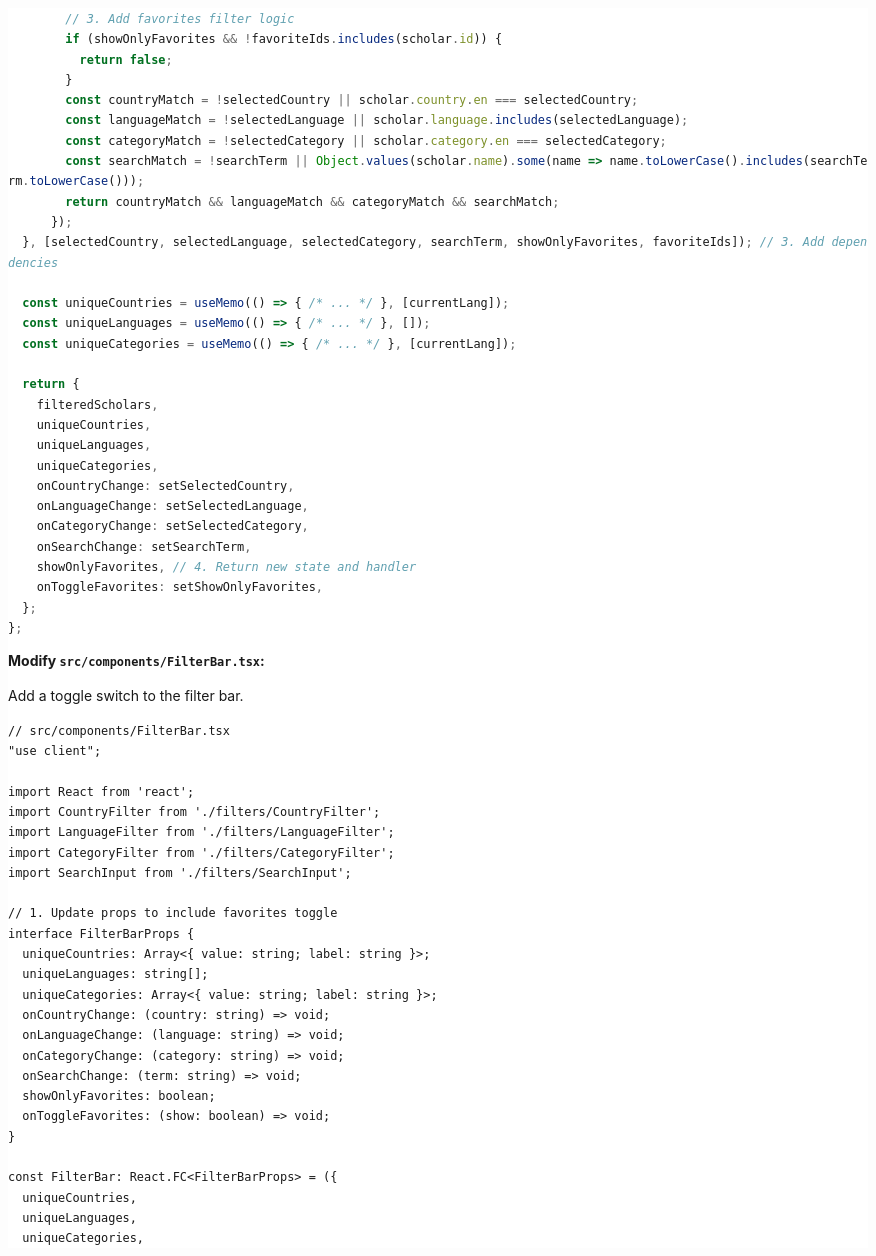 ```typescript
        // 3. Add favorites filter logic
        if (showOnlyFavorites && !favoriteIds.includes(scholar.id)) {
          return false;
        }
        const countryMatch = !selectedCountry || scholar.country.en === selectedCountry;
        const languageMatch = !selectedLanguage || scholar.language.includes(selectedLanguage);
        const categoryMatch = !selectedCategory || scholar.category.en === selectedCategory;
        const searchMatch = !searchTerm || Object.values(scholar.name).some(name => name.toLowerCase().includes(searchTerm.toLowerCase()));
        return countryMatch && languageMatch && categoryMatch && searchMatch;
      });
  }, [selectedCountry, selectedLanguage, selectedCategory, searchTerm, showOnlyFavorites, favoriteIds]); // 3. Add dependencies

  const uniqueCountries = useMemo(() => { /* ... */ }, [currentLang]);
  const uniqueLanguages = useMemo(() => { /* ... */ }, []);
  const uniqueCategories = useMemo(() => { /* ... */ }, [currentLang]);

  return {
    filteredScholars,
    uniqueCountries,
    uniqueLanguages,
    uniqueCategories,
    onCountryChange: setSelectedCountry,
    onLanguageChange: setSelectedLanguage,
    onCategoryChange: setSelectedCategory,
    onSearchChange: setSearchTerm,
    showOnlyFavorites, // 4. Return new state and handler
    onToggleFavorites: setShowOnlyFavorites,
  };
};
```

**Modify `src/components/FilterBar.tsx`:**

Add a toggle switch to the filter bar.

```tsx
// src/components/FilterBar.tsx
"use client";

import React from 'react';
import CountryFilter from './filters/CountryFilter';
import LanguageFilter from './filters/LanguageFilter';
import CategoryFilter from './filters/CategoryFilter';
import SearchInput from './filters/SearchInput';

// 1. Update props to include favorites toggle
interface FilterBarProps {
  uniqueCountries: Array<{ value: string; label: string }>;
  uniqueLanguages: string[];
  uniqueCategories: Array<{ value: string; label: string }>;
  onCountryChange: (country: string) => void;
  onLanguageChange: (language: string) => void;
  onCategoryChange: (category: string) => void;
  onSearchChange: (term: string) => void;
  showOnlyFavorites: boolean;
  onToggleFavorites: (show: boolean) => void;
}

const FilterBar: React.FC<FilterBarProps> = ({
  uniqueCountries,
  uniqueLanguages,
  uniqueCategories,
```